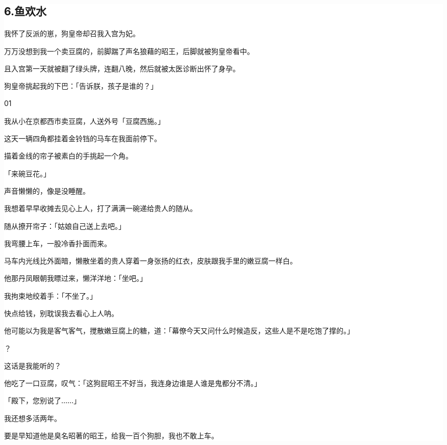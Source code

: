 ## 6.鱼欢水
我怀了反派的崽，狗皇帝却召我入宫为妃。


万万没想到我一个卖豆腐的，前脚踹了声名狼藉的昭王，后脚就被狗皇帝看中。


且入宫第一天就被翻了绿头牌，连翻八晚，然后就被太医诊断出怀了身孕。


狗皇帝挑起我的下巴：「告诉朕，孩子是谁的？」


01


我从小在京都西市卖豆腐，人送外号「豆腐西施。」


这天一辆四角都挂着金铃铛的马车在我面前停下。


描着金线的帘子被素白的手挑起一个角。


「来碗豆花。」


声音懒懒的，像是没睡醒。


我想着早早收摊去见心上人，打了满满一碗递给贵人的随从。


随从撩开帘子：「姑娘自己送上去吧。」


我弯腰上车，一股冷香扑面而来。


马车内光线比外面暗，懒散坐着的贵人穿着一身张扬的红衣，皮肤跟我手里的嫩豆腐一样白。


他那丹凤眼朝我瞟过来，懒洋洋地：「坐吧。」


我拘束地绞着手：「不坐了。」


快点给钱，别耽误我去看心上人呐。


他可能以为我是客气客气，搅散嫩豆腐上的糖，道：「幕僚今天又问什么时候造反，这些人是不是吃饱了撑的。」


？


这话是我能听的？


他吃了一口豆腐，叹气：「这狗屁昭王不好当，我连身边谁是人谁是鬼都分不清。」


「殿下，您别说了……」


我还想多活两年。


要是早知道他是臭名昭著的昭王，给我一百个狗胆，我也不敢上车。
